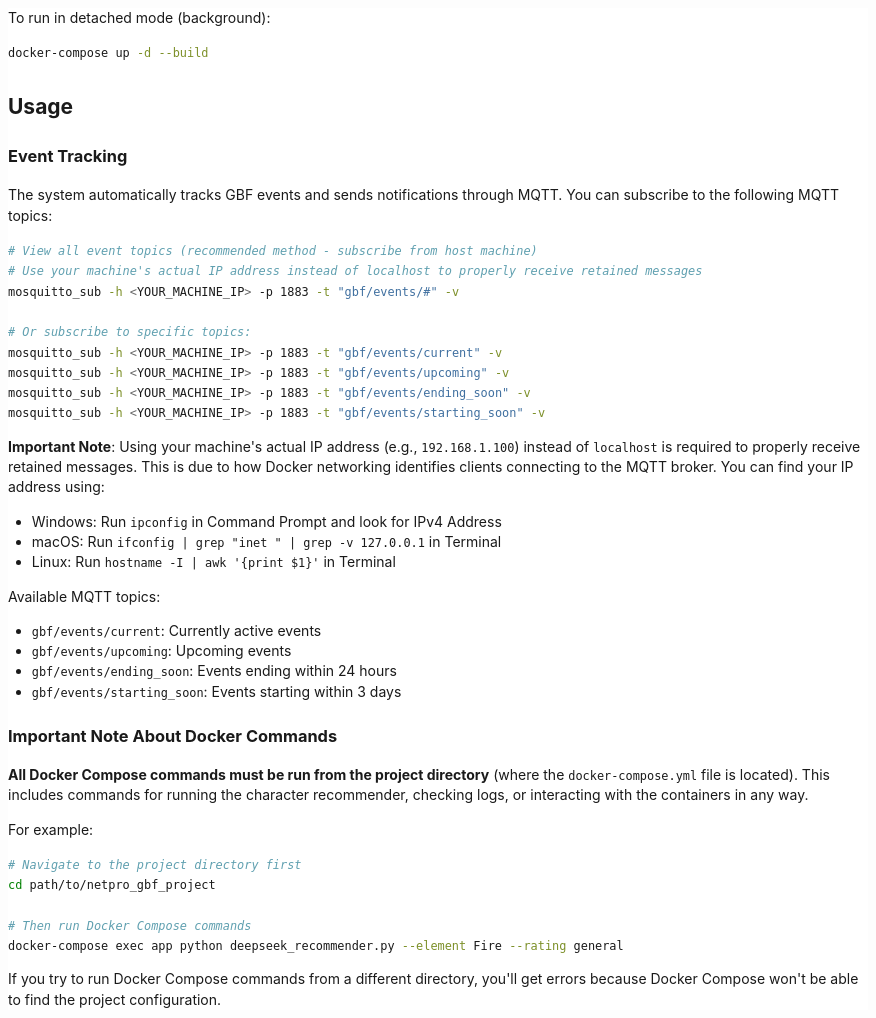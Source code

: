 To run in detached mode (background):
```bash
docker-compose up -d --build
```

## Usage

### Event Tracking

The system automatically tracks GBF events and sends notifications through MQTT. You can subscribe to the following MQTT topics:

```bash
# View all event topics (recommended method - subscribe from host machine)
# Use your machine's actual IP address instead of localhost to properly receive retained messages
mosquitto_sub -h <YOUR_MACHINE_IP> -p 1883 -t "gbf/events/#" -v

# Or subscribe to specific topics:
mosquitto_sub -h <YOUR_MACHINE_IP> -p 1883 -t "gbf/events/current" -v
mosquitto_sub -h <YOUR_MACHINE_IP> -p 1883 -t "gbf/events/upcoming" -v
mosquitto_sub -h <YOUR_MACHINE_IP> -p 1883 -t "gbf/events/ending_soon" -v
mosquitto_sub -h <YOUR_MACHINE_IP> -p 1883 -t "gbf/events/starting_soon" -v
```

**Important Note**: Using your machine's actual IP address (e.g., `192.168.1.100`) instead of `localhost` is required to properly receive retained messages. This is due to how Docker networking identifies clients connecting to the MQTT broker. You can find your IP address using:
- Windows: Run `ipconfig` in Command Prompt and look for IPv4 Address
- macOS: Run `ifconfig | grep "inet " | grep -v 127.0.0.1` in Terminal
- Linux: Run `hostname -I | awk '{print $1}'` in Terminal

Available MQTT topics:
- `gbf/events/current`: Currently active events
- `gbf/events/upcoming`: Upcoming events
- `gbf/events/ending_soon`: Events ending within 24 hours
- `gbf/events/starting_soon`: Events starting within 3 days

### Important Note About Docker Commands

**All Docker Compose commands must be run from the project directory** (where the `docker-compose.yml` file is located). This includes commands for running the character recommender, checking logs, or interacting with the containers in any way.

For example:
```bash
# Navigate to the project directory first
cd path/to/netpro_gbf_project

# Then run Docker Compose commands
docker-compose exec app python deepseek_recommender.py --element Fire --rating general
```

If you try to run Docker Compose commands from a different directory, you'll get errors because Docker Compose won't be able to find the project configuration.
